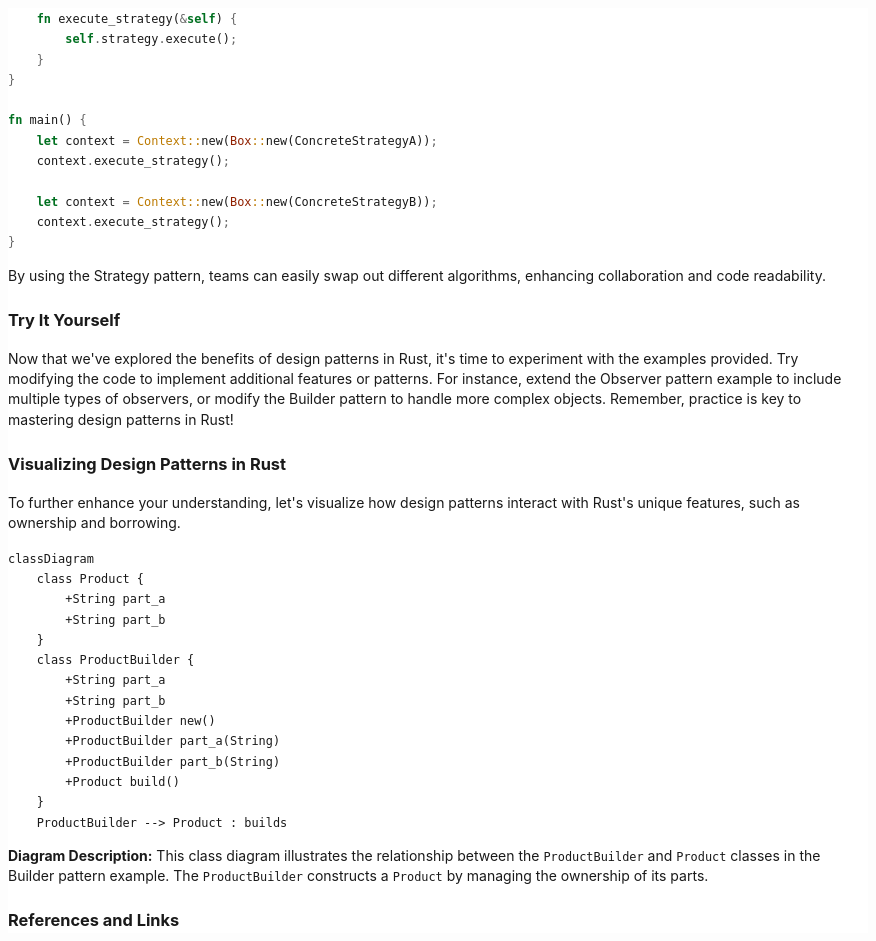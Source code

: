    ```rust
       fn execute_strategy(&self) {
           self.strategy.execute();
       }
   }

   fn main() {
       let context = Context::new(Box::new(ConcreteStrategyA));
       context.execute_strategy();

       let context = Context::new(Box::new(ConcreteStrategyB));
       context.execute_strategy();
   }
   ```

   By using the Strategy pattern, teams can easily swap out different algorithms, enhancing collaboration and code readability.

### Try It Yourself

Now that we've explored the benefits of design patterns in Rust, it's time to experiment with the examples provided. Try modifying the code to implement additional features or patterns. For instance, extend the Observer pattern example to include multiple types of observers, or modify the Builder pattern to handle more complex objects. Remember, practice is key to mastering design patterns in Rust!

### Visualizing Design Patterns in Rust

To further enhance your understanding, let's visualize how design patterns interact with Rust's unique features, such as ownership and borrowing.

```mermaid
classDiagram
    class Product {
        +String part_a
        +String part_b
    }
    class ProductBuilder {
        +String part_a
        +String part_b
        +ProductBuilder new()
        +ProductBuilder part_a(String)
        +ProductBuilder part_b(String)
        +Product build()
    }
    ProductBuilder --> Product : builds
```

**Diagram Description:** This class diagram illustrates the relationship between the `ProductBuilder` and `Product` classes in the Builder pattern example. The `ProductBuilder` constructs a `Product` by managing the ownership of its parts.

### References and Links
